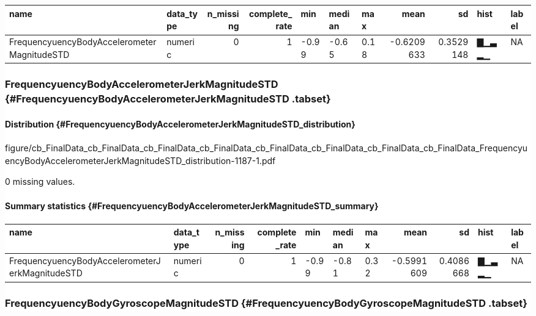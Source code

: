 
|name                                        |data_type | n_missing| complete_rate|min   |median |max  |       mean|        sd|hist  |label |
|:-------------------------------------------|:---------|---------:|-------------:|:-----|:------|:----|----------:|---------:|:-----|:-----|
|FrequencyuencyBodyAccelerometerMagnitudeSTD |numeric   |         0|             1|-0.99 |-0.65  |0.18 | -0.6209633| 0.3529148|▇▁▃▂▁ |NA    |






















### FrequencyuencyBodyAccelerometerJerkMagnitudeSTD {#FrequencyuencyBodyAccelerometerJerkMagnitudeSTD .tabset}



#### Distribution {#FrequencyuencyBodyAccelerometerJerkMagnitudeSTD_distribution}

figure/cb_FinalData_cb_FinalData_cb_FinalData_cb_FinalData_cb_FinalData_cb_FinalData_cb_FinalData_cb_FinalData_FrequencyuencyBodyAccelerometerJerkMagnitudeSTD_distribution-1187-1.pdf

0 missing values.

#### Summary statistics {#FrequencyuencyBodyAccelerometerJerkMagnitudeSTD_summary}


|name                                            |data_type | n_missing| complete_rate|min   |median |max  |       mean|        sd|hist  |label |
|:-----------------------------------------------|:---------|---------:|-------------:|:-----|:------|:----|----------:|---------:|:-----|:-----|
|FrequencyuencyBodyAccelerometerJerkMagnitudeSTD |numeric   |         0|             1|-0.99 |-0.81  |0.32 | -0.5991609| 0.4086668|▇▁▃▂▁ |NA    |






















### FrequencyuencyBodyGyroscopeMagnitudeSTD {#FrequencyuencyBodyGyroscopeMagnitudeSTD .tabset}

